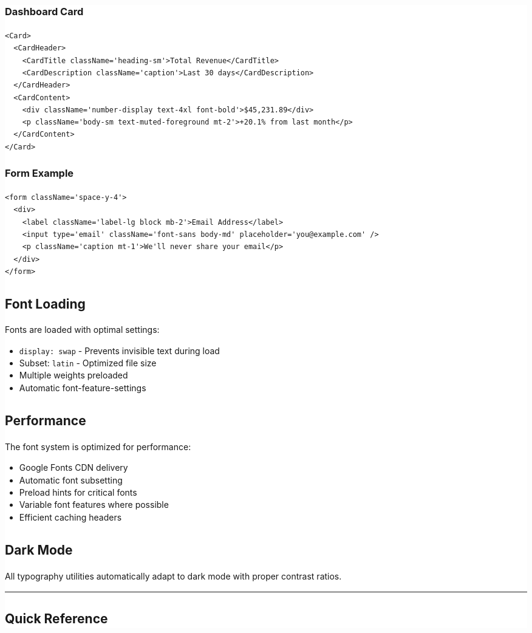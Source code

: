 ### Dashboard Card

```tsx
<Card>
  <CardHeader>
    <CardTitle className='heading-sm'>Total Revenue</CardTitle>
    <CardDescription className='caption'>Last 30 days</CardDescription>
  </CardHeader>
  <CardContent>
    <div className='number-display text-4xl font-bold'>$45,231.89</div>
    <p className='body-sm text-muted-foreground mt-2'>+20.1% from last month</p>
  </CardContent>
</Card>
```

### Form Example

```tsx
<form className='space-y-4'>
  <div>
    <label className='label-lg block mb-2'>Email Address</label>
    <input type='email' className='font-sans body-md' placeholder='you@example.com' />
    <p className='caption mt-1'>We'll never share your email</p>
  </div>
</form>
```

## Font Loading

Fonts are loaded with optimal settings:

- `display: swap` - Prevents invisible text during load
- Subset: `latin` - Optimized file size
- Multiple weights preloaded
- Automatic font-feature-settings

## Performance

The font system is optimized for performance:

- Google Fonts CDN delivery
- Automatic font subsetting
- Preload hints for critical fonts
- Variable font features where possible
- Efficient caching headers

## Dark Mode

All typography utilities automatically adapt to dark mode with proper contrast ratios.

---

## Quick Reference
